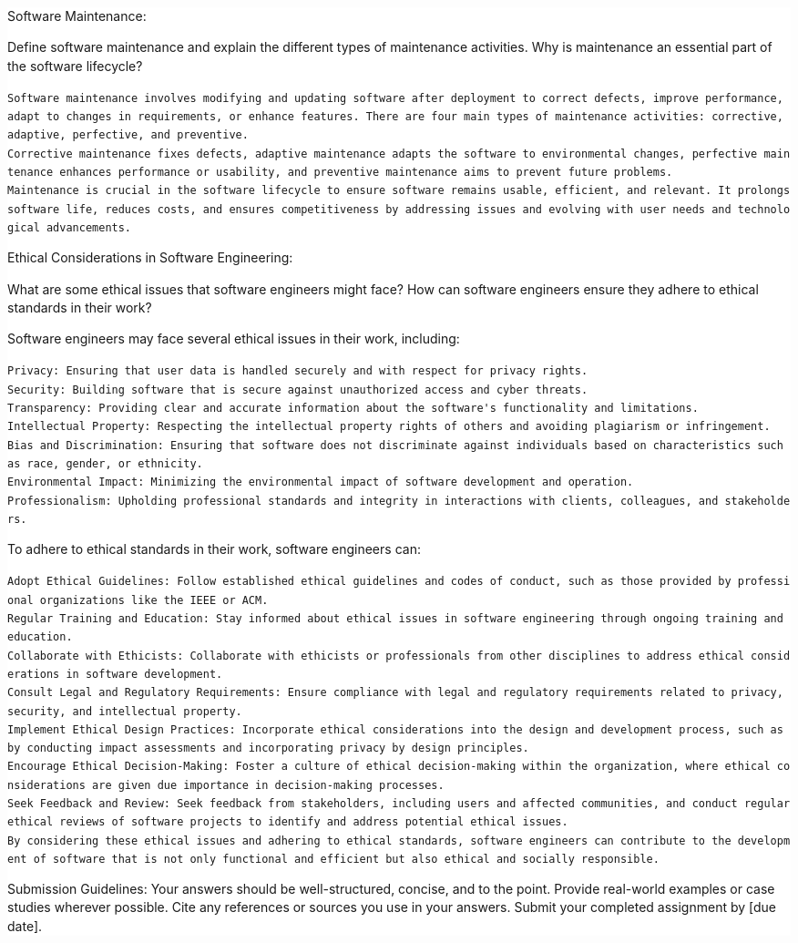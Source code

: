 Software Maintenance:

Define software maintenance and explain the different types of maintenance activities. Why is maintenance an essential part of the software lifecycle?

    Software maintenance involves modifying and updating software after deployment to correct defects, improve performance, adapt to changes in requirements, or enhance features. There are four main types of maintenance activities: corrective, adaptive, perfective, and preventive. 
    Corrective maintenance fixes defects, adaptive maintenance adapts the software to environmental changes, perfective maintenance enhances performance or usability, and preventive maintenance aims to prevent future problems. 
    Maintenance is crucial in the software lifecycle to ensure software remains usable, efficient, and relevant. It prolongs software life, reduces costs, and ensures competitiveness by addressing issues and evolving with user needs and technological advancements.

Ethical Considerations in Software Engineering:

What are some ethical issues that software engineers might face? How can software engineers ensure they adhere to ethical standards in their work?

Software engineers may face several ethical issues in their work, including:

    Privacy: Ensuring that user data is handled securely and with respect for privacy rights.
    Security: Building software that is secure against unauthorized access and cyber threats.
    Transparency: Providing clear and accurate information about the software's functionality and limitations.
    Intellectual Property: Respecting the intellectual property rights of others and avoiding plagiarism or infringement.
    Bias and Discrimination: Ensuring that software does not discriminate against individuals based on characteristics such as race, gender, or ethnicity.
    Environmental Impact: Minimizing the environmental impact of software development and operation.
    Professionalism: Upholding professional standards and integrity in interactions with clients, colleagues, and stakeholders.

To adhere to ethical standards in their work, software engineers can:

    Adopt Ethical Guidelines: Follow established ethical guidelines and codes of conduct, such as those provided by professional organizations like the IEEE or ACM.
    Regular Training and Education: Stay informed about ethical issues in software engineering through ongoing training and education.
    Collaborate with Ethicists: Collaborate with ethicists or professionals from other disciplines to address ethical considerations in software development.
    Consult Legal and Regulatory Requirements: Ensure compliance with legal and regulatory requirements related to privacy, security, and intellectual property.
    Implement Ethical Design Practices: Incorporate ethical considerations into the design and development process, such as by conducting impact assessments and incorporating privacy by design principles.
    Encourage Ethical Decision-Making: Foster a culture of ethical decision-making within the organization, where ethical considerations are given due importance in decision-making processes.
    Seek Feedback and Review: Seek feedback from stakeholders, including users and affected communities, and conduct regular ethical reviews of software projects to identify and address potential ethical issues.
    By considering these ethical issues and adhering to ethical standards, software engineers can contribute to the development of software that is not only functional and efficient but also ethical and socially responsible.

Submission Guidelines:
Your answers should be well-structured, concise, and to the point.
Provide real-world examples or case studies wherever possible.
Cite any references or sources you use in your answers.
Submit your completed assignment by [due date].